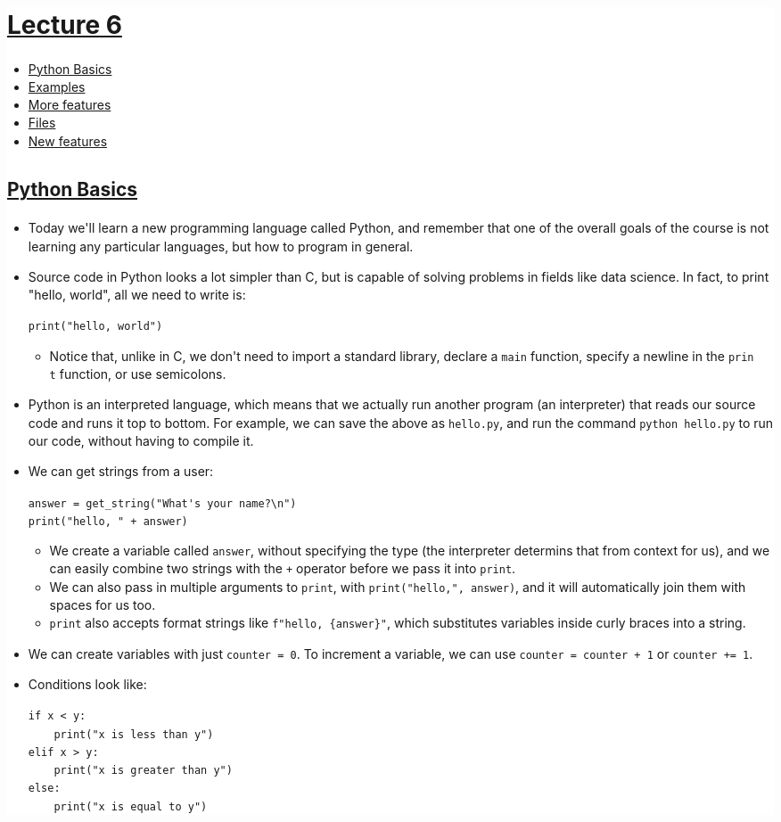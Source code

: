 [Lecture 6](https://cs50.harvard.edu/x/2020/notes/6/#lecture-6)
===============================================================

-   [Python Basics](https://cs50.harvard.edu/x/2020/notes/6/#python-basics)
-   [Examples](https://cs50.harvard.edu/x/2020/notes/6/#examples)
-   [More features](https://cs50.harvard.edu/x/2020/notes/6/#more-features)
-   [Files](https://cs50.harvard.edu/x/2020/notes/6/#files)
-   [New features](https://cs50.harvard.edu/x/2020/notes/6/#new-features)

[Python Basics](https://cs50.harvard.edu/x/2020/notes/6/#python-basics)
-----------------------------------------------------------------------

-   Today we'll learn a new programming language called Python, and remember that one of the overall goals of the course is not learning any particular languages, but how to program in general.
-   Source code in Python looks a lot simpler than C, but is capable of solving problems in fields like data science. In fact, to print "hello, world", all we need to write is:

    ```
    print("hello, world")

    ```

    -   Notice that, unlike in C, we don't need to import a standard library, declare a `main` function, specify a newline in the `print` function, or use semicolons.
-   Python is an interpreted language, which means that we actually run another program (an interpreter) that reads our source code and runs it top to bottom. For example, we can save the above as `hello.py`, and run the command `python hello.py` to run our code, without having to compile it.
-   We can get strings from a user:

    ```
    answer = get_string("What's your name?\n")
    print("hello, " + answer)

    ```

    -   We create a variable called `answer`, without specifying the type (the interpreter determins that from context for us), and we can easily combine two strings with the `+` operator before we pass it into `print`.
    -   We can also pass in multiple arguments to `print`, with `print("hello,", answer)`, and it will automatically join them with spaces for us too.
    -   `print` also accepts format strings like `f"hello, {answer}"`, which substitutes variables inside curly braces into a string.
-   We can create variables with just `counter = 0`. To increment a variable, we can use `counter = counter + 1` or `counter += 1`.
-   Conditions look like:

    ```
    if x < y:
        print("x is less than y")
    elif x > y:
        print("x is greater than y")
    else:
        print("x is equal to y")

    ```
